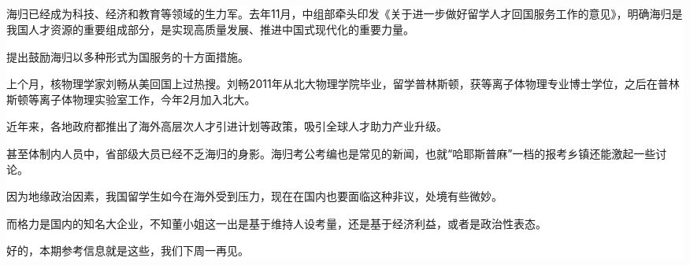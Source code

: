 海归已经成为科技、经济和教育等领域的生力军。去年11月，中组部牵头印发《关于进一步做好留学人才回国服务工作的意见》，明确海归是我国人才资源的重要组成部分，是实现高质量发展、推进中国式现代化的重要力量。

提出鼓励海归以多种形式为国服务的十方面措施。

上个月，核物理学家刘畅从美回国上过热搜。刘畅2011年从北大物理学院毕业，留学普林斯顿，获等离子体物理专业博士学位，之后在普林斯顿等离子体物理实验室工作，今年2月加入北大。

近年来，各地政府都推出了海外高层次人才引进计划等政策，吸引全球人才助力产业升级。

甚至体制内人员中，省部级大员已经不乏海归的身影。海归考公考编也是常见的新闻，也就“哈耶斯普麻”一档的报考乡镇还能激起一些讨论。

因为地缘政治因素，我国留学生如今在海外受到压力，现在在国内也要面临这种非议，处境有些微妙。

而格力是国内的知名大企业，不知董小姐这一出是基于维持人设考量，还是基于经济利益，或者是政治性表态。

好的，本期参考信息就是这些，我们下周一再见。

